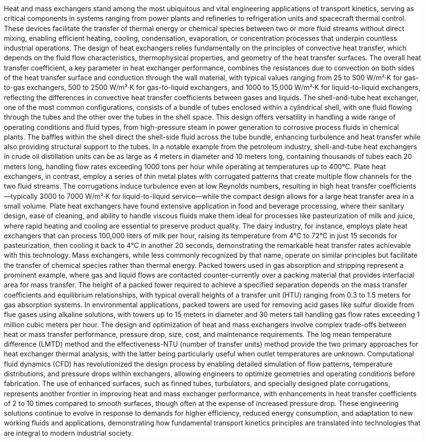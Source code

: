 Heat and mass exchangers stand among the most ubiquitous and vital engineering applications of transport kinetics, serving as critical components in systems ranging from power plants and refineries to refrigeration units and spacecraft thermal control. These devices facilitate the transfer of thermal energy or chemical species between two or more fluid streams without direct mixing, enabling efficient heating, cooling, condensation, evaporation, or concentration processes that underpin countless industrial operations. The design of heat exchangers relies fundamentally on the principles of convective heat transfer, which depends on the fluid flow characteristics, thermophysical properties, and geometry of the heat transfer surfaces. The overall heat transfer coefficient, a key parameter in heat exchanger performance, combines the resistances due to convection on both sides of the heat transfer surface and conduction through the wall material, with typical values ranging from 25 to 500 W/m²·K for gas-to-gas exchangers, 500 to 2500 W/m²·K for gas-to-liquid exchangers, and 1000 to 15,000 W/m²·K for liquid-to-liquid exchangers, reflecting the differences in convective heat transfer coefficients between gases and liquids. The shell-and-tube heat exchanger, one of the most common configurations, consists of a bundle of tubes enclosed within a cylindrical shell, with one fluid flowing through the tubes and the other over the tubes in the shell space. This design offers versatility in handling a wide range of operating conditions and fluid types, from high-pressure steam in power generation to corrosive process fluids in chemical plants. The baffles within the shell direct the shell-side fluid across the tube bundle, enhancing turbulence and heat transfer while also providing structural support to the tubes. In a notable example from the petroleum industry, shell-and-tube heat exchangers in crude oil distillation units can be as large as 4 meters in diameter and 10 meters long, containing thousands of tubes each 20 meters long, handling flow rates exceeding 1000 tons per hour while operating at temperatures up to 400°C. Plate heat exchangers, in contrast, employ a series of thin metal plates with corrugated patterns that create multiple flow channels for the two fluid streams. The corrugations induce turbulence even at low Reynolds numbers, resulting in high heat transfer coefficients—typically 3000 to 7000 W/m²·K for liquid-to-liquid service—while the compact design allows for a large heat transfer area in a small volume. Plate heat exchangers have found extensive application in food and beverage processing, where their sanitary design, ease of cleaning, and ability to handle viscous fluids make them ideal for processes like pasteurization of milk and juice, where rapid heating and cooling are essential to preserve product quality. The dairy industry, for instance, employs plate heat exchangers that can process 100,000 liters of milk per hour, raising its temperature from 4°C to 72°C in just 15 seconds for pasteurization, then cooling it back to 4°C in another 20 seconds, demonstrating the remarkable heat transfer rates achievable with this technology. Mass exchangers, while less commonly recognized by that name, operate on similar principles but facilitate the transfer of chemical species rather than thermal energy. Packed towers used in gas absorption and stripping represent a prominent example, where gas and liquid flows are contacted counter-currently over a packing material that provides interfacial area for mass transfer. The height of a packed tower required to achieve a specified separation depends on the mass transfer coefficients and equilibrium relationships, with typical overall heights of a transfer unit (HTU) ranging from 0.3 to 1.5 meters for gas absorption systems. In environmental applications, packed towers are used for removing acid gases like sulfur dioxide from flue gases using alkaline solutions, with towers up to 15 meters in diameter and 30 meters tall handling gas flow rates exceeding 1 million cubic meters per hour. The design and optimization of heat and mass exchangers involve complex trade-offs between heat or mass transfer performance, pressure drop, size, cost, and maintenance requirements. The log mean temperature difference (LMTD) method and the effectiveness-NTU (number of transfer units) method provide the two primary approaches for heat exchanger thermal analysis, with the latter being particularly useful when outlet temperatures are unknown. Computational fluid dynamics (CFD) has revolutionized the design process by enabling detailed simulation of flow patterns, temperature distributions, and pressure drops within exchangers, allowing engineers to optimize geometries and operating conditions before fabrication. The use of enhanced surfaces, such as finned tubes, turbulators, and specially designed plate corrugations, represents another frontier in improving heat and mass exchanger performance, with enhancements in heat transfer coefficients of 2 to 10 times compared to smooth surfaces, though often at the expense of increased pressure drop. These engineering solutions continue to evolve in response to demands for higher efficiency, reduced energy consumption, and adaptation to new working fluids and applications, demonstrating how fundamental transport kinetics principles are translated into technologies that are integral to modern industrial society.
